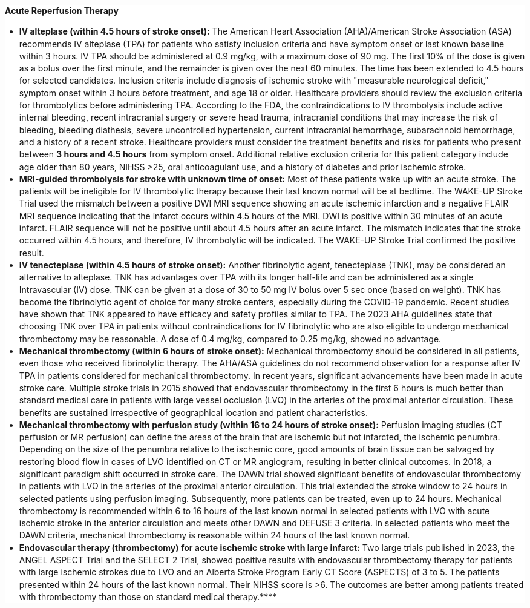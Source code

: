 **Acute Reperfusion Therapy**
- **IV alteplase (within 4.5 hours of stroke onset):** The American Heart Association (AHA)/American Stroke Association (ASA) recommends IV alteplase (TPA) for patients who satisfy inclusion criteria and have symptom onset or last known baseline within 3 hours. IV TPA should be administered at 0.9 mg/kg, with a maximum dose of 90 mg. The first 10% of the dose is given as a bolus over the first minute, and the remainder is given over the next 60 minutes. The time has been extended to 4.5 hours for selected candidates.
Inclusion criteria include diagnosis of ischemic stroke with "measurable neurological deficit," symptom onset within 3 hours before treatment, and age 18 or older.
Healthcare providers should review the exclusion criteria for thrombolytics before administering TPA. According to the FDA, the contraindications to IV thrombolysis include active internal bleeding, recent intracranial surgery or severe head trauma, intracranial conditions that may increase the risk of bleeding, bleeding diathesis, severe uncontrolled hypertension, current intracranial hemorrhage, subarachnoid hemorrhage, and a history of a recent stroke.
Healthcare providers must consider the treatment benefits and risks for patients who present between **3 hours and 4.5 hours** from symptom onset. Additional relative exclusion criteria for this patient category include age older than 80 years, NIHSS >25, oral anticoagulant use, and a history of diabetes and prior ischemic stroke.
- **MRI-guided thrombolysis for stroke with unknown time of onset:** Most of these patients wake up with an acute stroke. The patients will be ineligible for IV thrombolytic therapy because their last known normal will be at bedtime. The WAKE-UP Stroke Trial used the mismatch between a positive DWI MRI sequence showing an acute ischemic infarction and a negative FLAIR MRI sequence indicating that the infarct occurs within 4.5 hours of the MRI. DWI is positive within 30 minutes of an acute infarct. FLAIR sequence will not be positive until about 4.5 hours after an acute infarct. The mismatch indicates that the stroke occurred within 4.5 hours, and therefore, IV thrombolytic will be indicated. The WAKE-UP Stroke Trial confirmed the positive result.
- **IV tenecteplase (within 4.5 hours of stroke onset):** Another fibrinolytic agent, tenecteplase (TNK), may be considered an alternative to alteplase. TNK has advantages over TPA with its longer half-life and can be administered as a single Intravascular (IV) dose. TNK can be given at a dose of 30 to 50 mg IV bolus over 5 sec once (based on weight). TNK has become the fibrinolytic agent of choice for many stroke centers, especially during the COVID-19 pandemic. Recent studies have shown that TNK appeared to have efficacy and safety profiles similar to TPA. The 2023 AHA guidelines state that choosing TNK over TPA in patients without contraindications for IV fibrinolytic who are also eligible to undergo mechanical thrombectomy may be reasonable. A dose of 0.4 mg/kg, compared to 0.25 mg/kg, showed no advantage.
- **Mechanical thrombectomy (within 6 hours of stroke onset):** Mechanical thrombectomy should be considered in all patients, even those who received fibrinolytic therapy. The AHA/ASA guidelines do not recommend observation for a response after IV TPA in patients considered for mechanical thrombectomy.
In recent years, significant advancements have been made in acute stroke care. Multiple stroke trials in 2015 showed that endovascular thrombectomy in the first 6 hours is much better than standard medical care in patients with large vessel occlusion (LVO) in the arteries of the proximal anterior circulation. These benefits are sustained irrespective of geographical location and patient characteristics.
- **Mechanical thrombectomy with perfusion study (within 16 to 24 hours of stroke onset):** Perfusion imaging studies (CT perfusion or MR perfusion) can define the areas of the brain that are ischemic but not infarcted, the ischemic penumbra. Depending on the size of the penumbra relative to the ischemic core, good amounts of brain tissue can be salvaged by restoring blood flow in cases of LVO identified on CT or MR angiogram, resulting in better clinical outcomes.
In 2018, a significant paradigm shift occurred in stroke care. The DAWN trial showed significant benefits of endovascular thrombectomy in patients with LVO in the arteries of the proximal anterior circulation. This trial extended the stroke window to 24 hours in selected patients using perfusion imaging. Subsequently, more patients can be treated, even up to 24 hours.
Mechanical thrombectomy is recommended within 6 to 16 hours of the last known normal in selected patients with LVO with acute ischemic stroke in the anterior circulation and meets other DAWN and DEFUSE 3 criteria. In selected patients who meet the DAWN criteria, mechanical thrombectomy is reasonable within 24 hours of the last known normal.
- **Endovascular therapy (thrombectomy) for acute ischemic stroke with large infarct:** Two large trials published in 2023, the ANGEL ASPECT Trial and the SELECT 2 Trial, showed positive results with endovascular thrombectomy therapy for patients with large ischemic strokes due to LVO and an Alberta Stroke Program Early CT Score (ASPECTS) of 3 to 5. The patients presented within 24 hours of the last known normal. Their NIHSS score is >6. The outcomes are better among patients treated with thrombectomy than those on standard medical therapy.\*\*\*\*